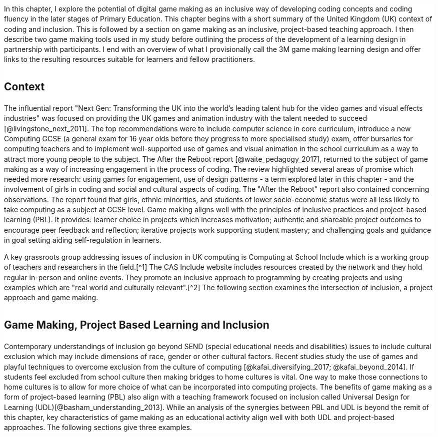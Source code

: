 In this chapter, I explore the potential of digital game making as an inclusive way of developing coding concepts and coding fluency in the later stages of Primary Education. This chapter begins with a short summary of the United Kingdom (UK) context of coding and inclusion. This is followed by a section on game making as an inclusive, project-based teaching approach. I then describe two game making tools used in my study before outlining the process of the development of a learning design in partnership with participants. I end with an overview of what I provisionally call the 3M game making learning design and offer links to the resulting resources suitable for learners and fellow practitioners.







## Context




The influential report "Next Gen: Transforming the UK into the world’s leading talent hub for the video games and visual effects industries" was focused on providing the UK games and animation industry with the talent needed to succeed [@livingstone_next_2011]. The top recommendations were to include computer science in core curriculum, introduce a new Computing GCSE (a general exam for 16 year olds before they progress to more specialised study) exam, offer bursaries for computing teachers and to implement well-supported use of games and visual animation in the school curriculum as a way to attract more young people to the subject. The After the Reboot report [@waite_pedagogy_2017], returned to the subject of game making as a way of increasing engagement in the process of coding. The review highlighted several areas of promise which needed more research: using games for engagement, use of design patterns - a term explored later in this chapter - and the involvement of girls in coding and social and cultural aspects of coding. The "After the Reboot" report also contained concerning observations. The report found that girls, ethnic minorities, and students of lower socio-economic status were all less likely to take computing as a subject at GCSE level. Game making aligns well with the principles of inclusive practices and project-based learning (PBL). It provides: learner choice in projects which increases motivation;
authentic and shareable project outcomes to encourage peer feedback and reflection;  iterative projects work supporting student mastery; and challenging goals and guidance in goal setting aiding self-regulation in learners.

A key grassroots group addressing issues of inclusion in UK computing is Computing at School Include which is a working group of teachers and researchers in the field.[^1] The CAS Include website includes resources created by the network and they hold regular in-person and online events. They promote an inclusive approach to programming by creating projects and using examples which are "real world and culturally relevant".[^2]  The following section examines the intersection of inclusion, a project approach and game making.




## Game Making, Project Based Learning and Inclusion

Contemporary understandings of inclusion go beyond SEND (special educational needs and disabilities) issues to include cultural exclusion which may include dimensions of race, gender or other cultural factors. Recent studies study the use of games and playful techniques to overcome exclusion from the culture of computing [@kafai_diversifying_2017; @kafai_beyond_2014]. If students feel excluded from school culture then making bridges to home cultures is vital. One way to make those connections to home cultures is to allow for more choice of what can be incorporated into computing projects. The benefits of game making as a form of project-based learning (PBL) also align with a teaching framework focused on inclusion called Universal Design for Learning (UDL)[@basham_understanding_2013]. While an analysis of the synergies between PBL and UDL is beyond the remit of this chapter, key characteristics of game making as an educational activity align well with both UDL and project-based approaches. The following sections give three examples.
